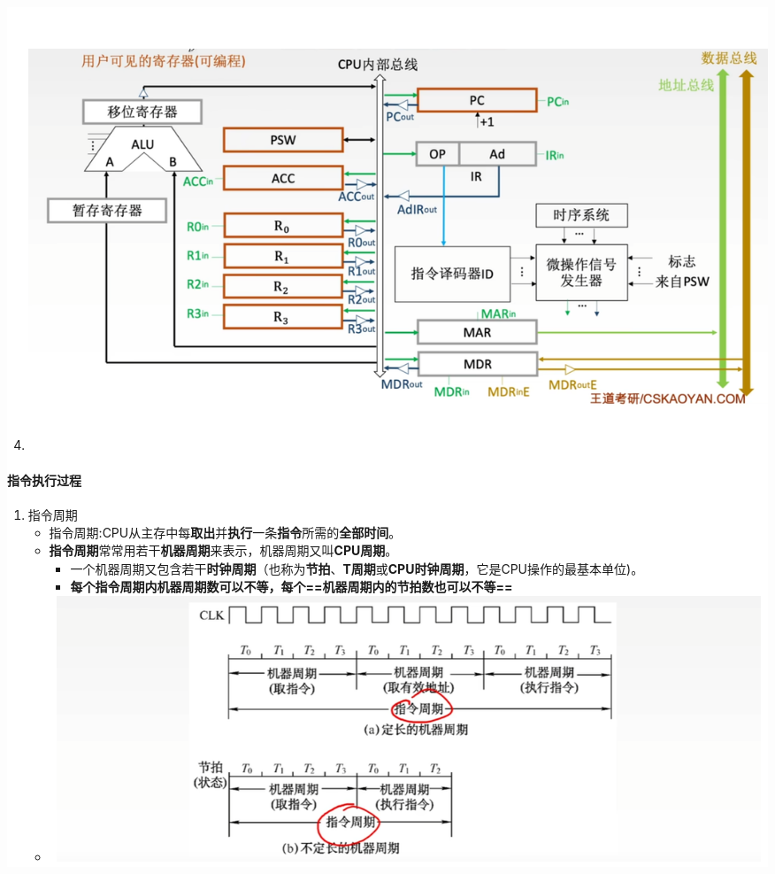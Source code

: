 4. <img style="width: 1400px;height:500px" src="Image\CPU内部总线.png ">

#### 指令执行过程

1. 指令周期
   - 指令周期:CPU从主存中每**取出**并**执行**一条**指令**所需的**全部时间**。
   - **指令周期**常常用若干**机器周期**来表示，机器周期又叫**CPU周期**。
     - 一个机器周期又包含若干**时钟周期**（也称为**节拍**、**T周期**或**CPU时钟周期**，它是CPU操作的最基本单位)。
     - **每个指令周期内机器周期数可以不等，每个==机器周期内的节拍数也可以不等==**
   - <img style="width: 1400px;height:300px" src="Image\指令周期.png ">